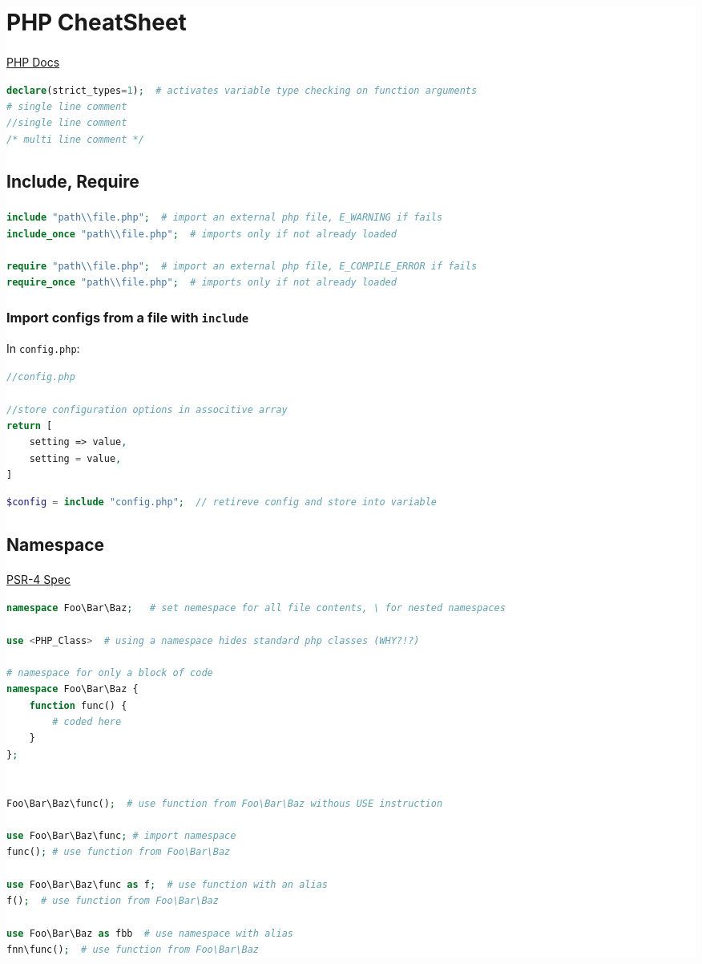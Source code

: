 # PHP CheatSheet

[PHP Docs](https://www.php.net/docs.php)

```php
declare(strict_types=1);  # activates variable type checking on function arguments
# single line comment
//single line comment
/* multi line comment */
```

## Include, Require

```php
include "path\\file.php";  # import an external php file, E_WARNING if fails
include_once "path\\file.php";  # imports only if not already loaded

require "path\\file.php";  # import an external php file, E_COMPILE_ERROR if fails
require_once "path\\file.php";  # imports only if not already loaded
```

### Import configs from a file with `include`

In `config.php`:

```php
//config.php

//store configuration options in associtive array
return [
    setting => value,
    setting = value,
]
```

```php
$config = include "config.php";  // retireve config and store into variable
```

## Namespace

[PSR-4 Spec](https://www.php-fig.org/psr/psr-4/)

```php
namespace Foo\Bar\Baz;   # set nemespace for all file contents, \ for nested namespaces

use <PHP_Class>  # using a namespace hides standard php classes (WHY?!?)

# namespace for only a block of code
namespace Foo\Bar\Baz {
    function func() {
        # coded here
    }
};


Foo\Bar\Baz\func();  # use function from Foo\Bar\Baz withous USE instruction

use Foo\Bar\Baz\func; # import namespace
func(); # use function from Foo\Bar\Baz

use Foo\Bar\Baz\func as f;  # use function with an alias
f();  # use function from Foo\Bar\Baz

use Foo\Bar\Baz as fbb  # use namespace with alias
fnn\func();  # use function from Foo\Bar\Baz
```